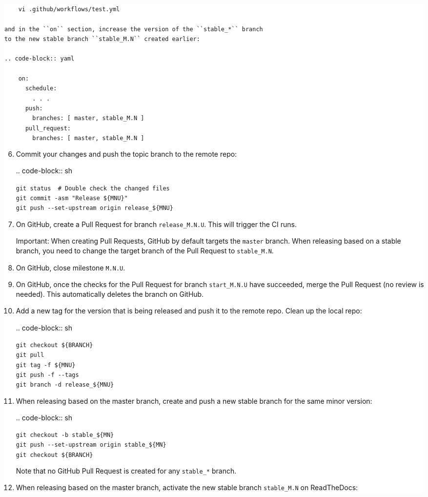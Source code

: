         vi .github/workflows/test.yml

    and in the ``on`` section, increase the version of the ``stable_*`` branch
    to the new stable branch ``stable_M.N`` created earlier:

    .. code-block:: yaml

        on:
          schedule:
            . . .
          push:
            branches: [ master, stable_M.N ]
          pull_request:
            branches: [ master, stable_M.N ]

6.  Commit your changes and push the topic branch to the remote repo:

    .. code-block:: sh

        git status  # Double check the changed files
        git commit -asm "Release ${MNU}"
        git push --set-upstream origin release_${MNU}

7.  On GitHub, create a Pull Request for branch ``release_M.N.U``. This will
    trigger the CI runs.

    Important: When creating Pull Requests, GitHub by default targets the
    ``master`` branch. When releasing based on a stable branch, you need to
    change the target branch of the Pull Request to ``stable_M.N``.

8.  On GitHub, close milestone ``M.N.U``.

9.  On GitHub, once the checks for the Pull Request for branch ``start_M.N.U``
    have succeeded, merge the Pull Request (no review is needed). This
    automatically deletes the branch on GitHub.

10. Add a new tag for the version that is being released and push it to
    the remote repo. Clean up the local repo:

    .. code-block:: sh

        git checkout ${BRANCH}
        git pull
        git tag -f ${MNU}
        git push -f --tags
        git branch -d release_${MNU}

11. When releasing based on the master branch, create and push a new stable
    branch for the same minor version:

    .. code-block:: sh

        git checkout -b stable_${MN}
        git push --set-upstream origin stable_${MN}
        git checkout ${BRANCH}

    Note that no GitHub Pull Request is created for any ``stable_*`` branch.

12. When releasing based on the master branch, activate the new stable branch
    ``stable_M.N`` on ReadTheDocs:
